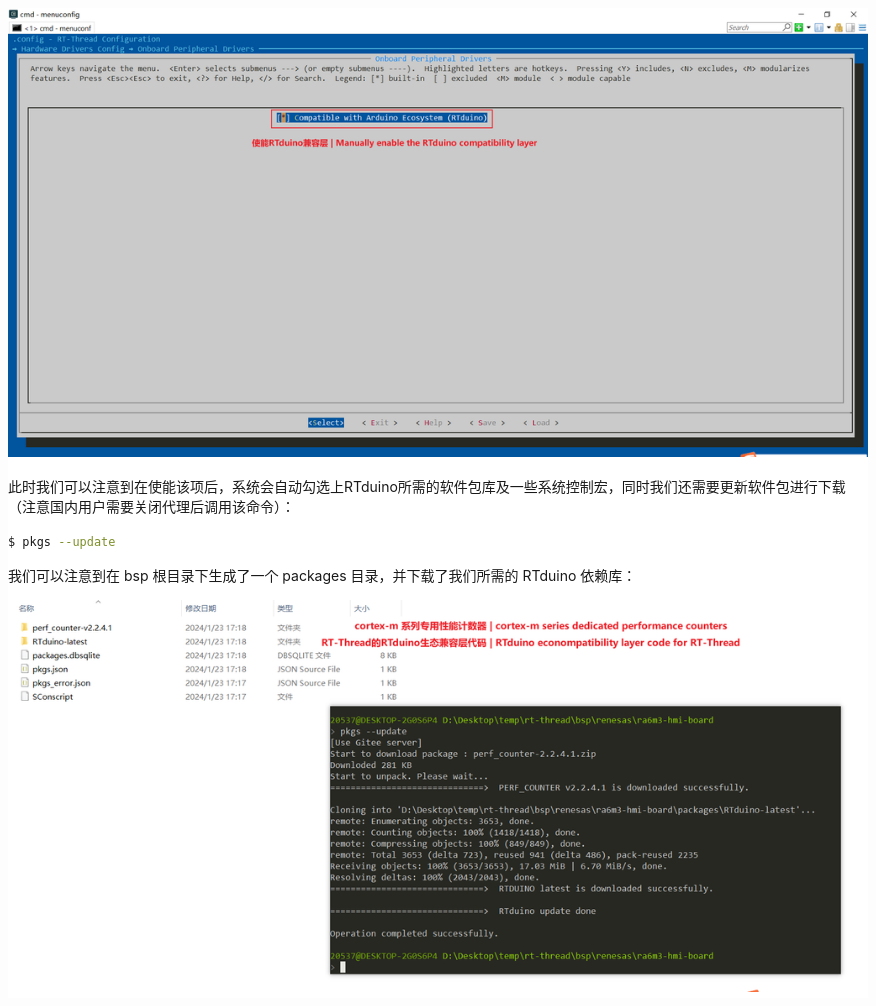 ![image-20240123171151275](figures/image-20240123171151275.png)

此时我们可以注意到在使能该项后，系统会自动勾选上RTduino所需的软件包库及一些系统控制宏，同时我们还需要更新软件包进行下载（注意国内用户需要关闭代理后调用该命令）：

```bash
$ pkgs --update
```

我们可以注意到在 bsp 根目录下生成了一个 packages 目录，并下载了我们所需的 RTduino 依赖库：

![image-20240123173108623](figures/image-20240123173108623.png)
